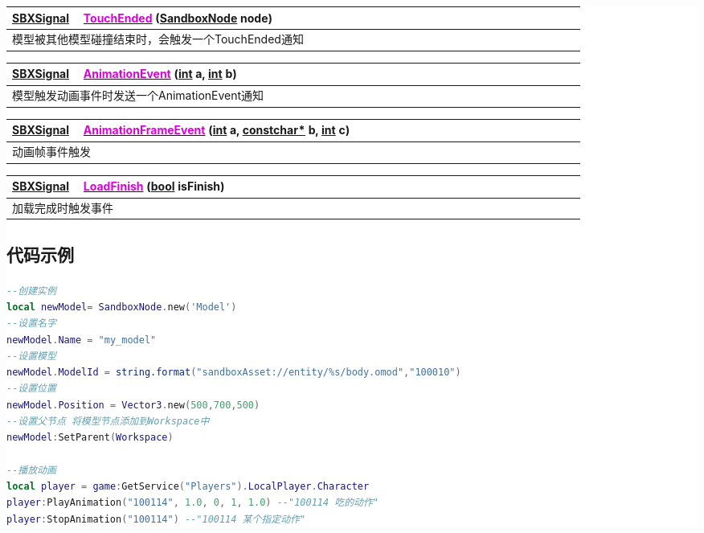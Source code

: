 |<div style="width:700px">[SBXSignal](/Api/DataType/SBXSignal.md) &emsp;[<font color="dd00dd">TouchEnded</font>](/Api/Classes/Role/Model_F/TouchEnded.md) ([SandboxNode](/Api/Classes/Base/SandboxNode.md) node)</div>|
|:---|
|模型被其他模型碰撞结束时，会触发一个TouchEnded通知|

|<div style="width:700px">[SBXSignal](/Api/DataType/SBXSignal.md) &emsp;[<font color="dd00dd">AnimationEvent</font>](/Api/Classes/Role/Model_F/AnimationEvent.md) ([int](/Api/DataType/Number.md) a, [int](/Api/DataType/Number.md) b)</div>|
|:---|
|模型触发动画事件时发送一个AnimationEvent通知|

|<div style="width:700px">[SBXSignal](/Api/DataType/SBXSignal.md) &emsp;[<font color="dd00dd">AnimationFrameEvent</font>](/Api/Classes/Role/Model_F/AnimationFrameEvent.md) ([int](/Api/DataType/Number.md) a, [constchar*](/Api/Enums/constchar*.md) b, [int](/Api/DataType/Number.md) c)</div>|
|:---|
|动画帧事件触发|

|<div style="width:700px">[SBXSignal](/Api/DataType/SBXSignal.md) &emsp;[<font color="dd00dd">LoadFinish</font>](/Api/Classes/Role/Model_F/LoadFinish.md) ([bool](/Api/DataType/Bool.md) isFinish)</div>|
|:---|
|加载完成时触发事件|

## 代码示例

```lua
--创建实例
local newModel= SandboxNode.new('Model')
--设置名字
newModel.Name = "my_model"
--设置模型
newModel.ModelId = string.format("sandboxAsset://entity/%s/body.omod","100010")
--设置位置
newModel.Position = Vector3.new(500,700,500)
--设置父节点 将模型节点添加到Workspace中
newModel:SetParent(Workspace)

--播放动画
local player = game:GetService("Players").LocalPlayer.Character
player:PlayAnimation("100114", 1.0, 0, 1, 1.0) --"100114 吃的动作"
player:StopAnimation("100114") --"100114 某个指定动作"
```